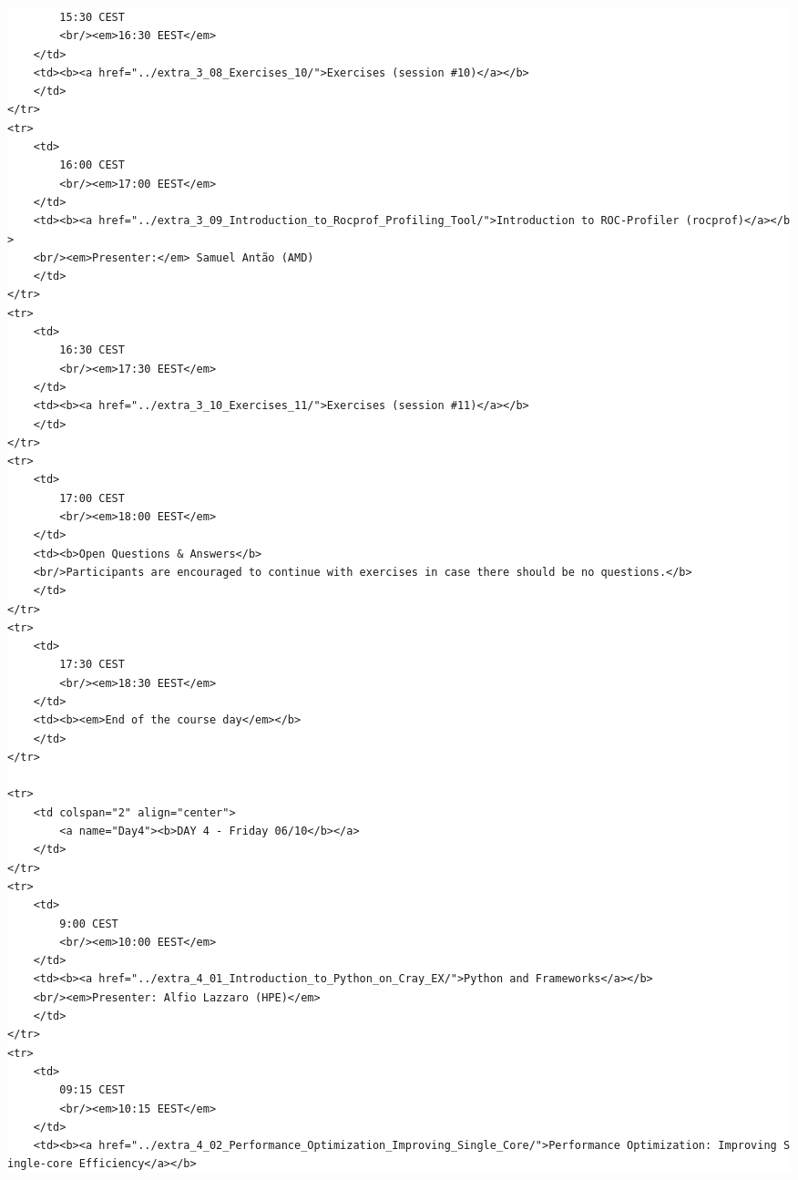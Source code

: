             15:30 CEST
            <br/><em>16:30 EEST</em>
        </td>
        <td><b><a href="../extra_3_08_Exercises_10/">Exercises (session #10)</a></b>
        </td>
    </tr>
    <tr>
        <td>
            16:00 CEST
            <br/><em>17:00 EEST</em>
        </td>
        <td><b><a href="../extra_3_09_Introduction_to_Rocprof_Profiling_Tool/">Introduction to ROC-Profiler (rocprof)</a></b>
        <br/><em>Presenter:</em> Samuel Antão (AMD)
        </td>
    </tr>
    <tr>
        <td>
            16:30 CEST
            <br/><em>17:30 EEST</em>
        </td>
        <td><b><a href="../extra_3_10_Exercises_11/">Exercises (session #11)</a></b>
        </td>
    </tr>
    <tr>
        <td>
            17:00 CEST
            <br/><em>18:00 EEST</em>
        </td>
        <td><b>Open Questions & Answers</b>
        <br/>Participants are encouraged to continue with exercises in case there should be no questions.</b>
        </td>
    </tr>
    <tr>
        <td>
            17:30 CEST
            <br/><em>18:30 EEST</em>
        </td>
        <td><b><em>End of the course day</em></b>
        </td>
    </tr>

    <tr>
        <td colspan="2" align="center">
            <a name="Day4"><b>DAY 4 - Friday 06/10</b></a>
        </td>
    </tr>
    <tr>
        <td>
            9:00 CEST
            <br/><em>10:00 EEST</em>
        </td>
        <td><b><a href="../extra_4_01_Introduction_to_Python_on_Cray_EX/">Python and Frameworks</a></b>
        <br/><em>Presenter: Alfio Lazzaro (HPE)</em>
        </td>
    </tr>
    <tr>
        <td>
            09:15 CEST
            <br/><em>10:15 EEST</em>
        </td>
        <td><b><a href="../extra_4_02_Performance_Optimization_Improving_Single_Core/">Performance Optimization: Improving Single-core Efficiency</a></b>